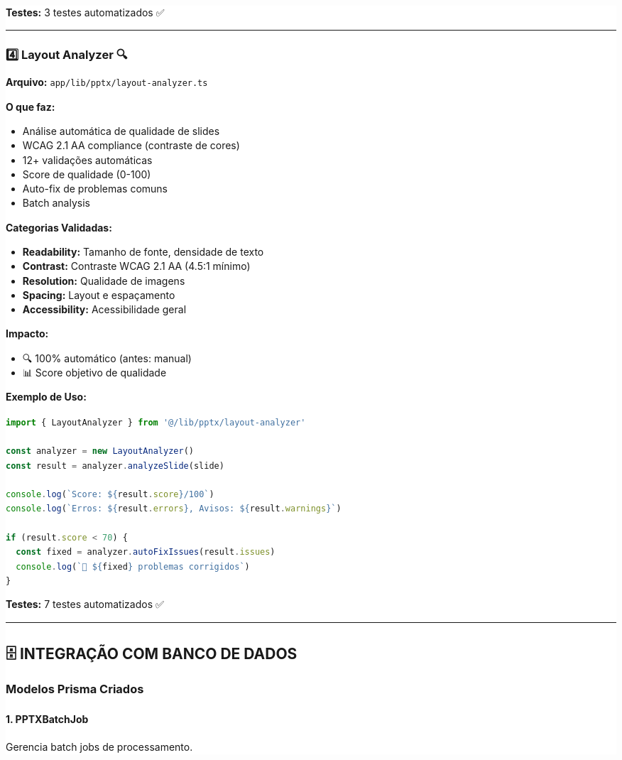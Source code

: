 **Testes:** 3 testes automatizados ✅

---

### 4️⃣ Layout Analyzer 🔍

**Arquivo:** `app/lib/pptx/layout-analyzer.ts`

**O que faz:**
- Análise automática de qualidade de slides
- WCAG 2.1 AA compliance (contraste de cores)
- 12+ validações automáticas
- Score de qualidade (0-100)
- Auto-fix de problemas comuns
- Batch analysis

**Categorias Validadas:**
- **Readability:** Tamanho de fonte, densidade de texto
- **Contrast:** Contraste WCAG 2.1 AA (4.5:1 mínimo)
- **Resolution:** Qualidade de imagens
- **Spacing:** Layout e espaçamento
- **Accessibility:** Acessibilidade geral

**Impacto:**
- 🔍 100% automático (antes: manual)
- 📊 Score objetivo de qualidade

**Exemplo de Uso:**
```typescript
import { LayoutAnalyzer } from '@/lib/pptx/layout-analyzer'

const analyzer = new LayoutAnalyzer()
const result = analyzer.analyzeSlide(slide)

console.log(`Score: ${result.score}/100`)
console.log(`Erros: ${result.errors}, Avisos: ${result.warnings}`)

if (result.score < 70) {
  const fixed = analyzer.autoFixIssues(result.issues)
  console.log(`🔧 ${fixed} problemas corrigidos`)
}
```

**Testes:** 7 testes automatizados ✅

---

## 🗄️ INTEGRAÇÃO COM BANCO DE DADOS

### Modelos Prisma Criados

#### 1. PPTXBatchJob
Gerencia batch jobs de processamento.
